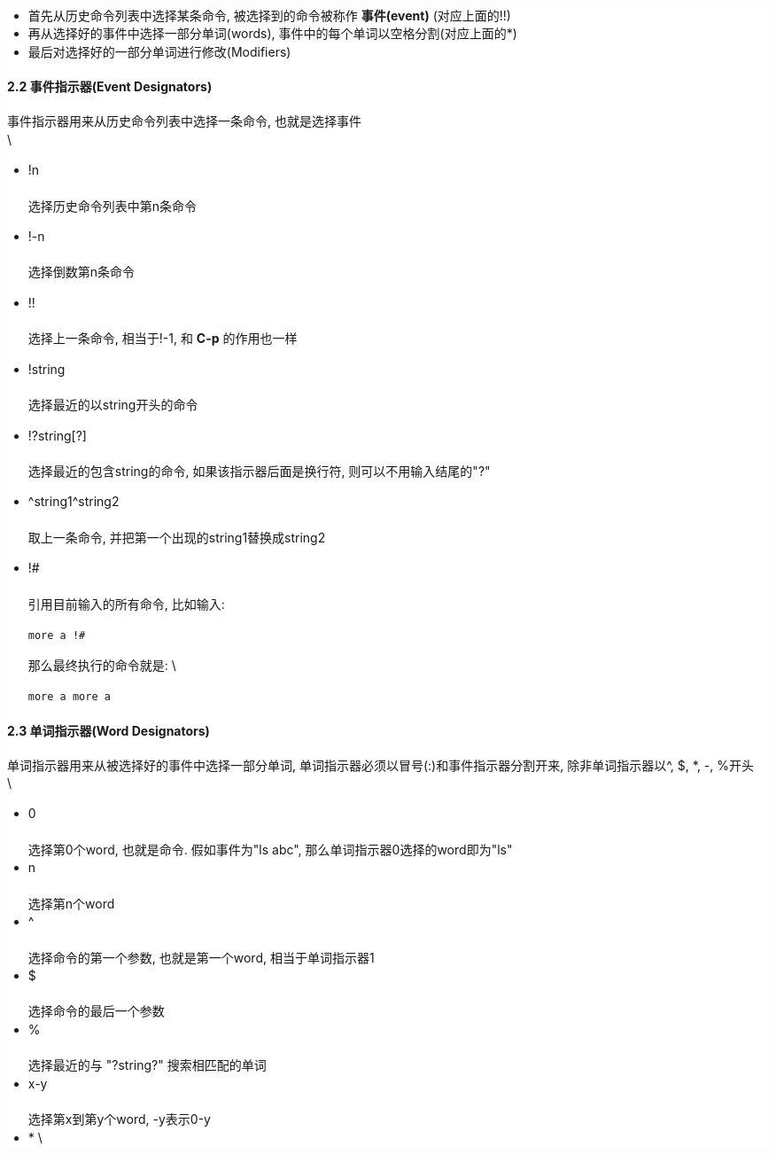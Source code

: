 -   首先从历史命令列表中选择某条命令, 被选择到的命令被称作
    **事件(event)** (对应上面的!!)
-   再从选择好的事件中选择一部分单词(words),
    事件中的每个单词以空格分割(对应上面的\*)
-   最后对选择好的一部分单词进行修改(Modifiers)

#### 2.2 事件指示器(Event Designators)

事件指示器用来从历史命令列表中选择一条命令, 也就是选择事件 \
 \

-   !n \
    \
     选择历史命令列表中第n条命令
-   !-n \
    \
     选择倒数第n条命令
-   !! \
    \
     选择上一条命令, 相当于!-1, 和 **C-p** 的作用也一样
-   !string \
    \
     选择最近的以string开头的命令
-   !?string[?] \
    \
     选择最近的包含string的命令, 如果该指示器后面是换行符,
    则可以不用输入结尾的"?"
-   \^string1\^string2 \
    \
     取上一条命令, 并把第一个出现的string1替换成string2
-   !\# \
    \
     引用目前输入的所有命令, 比如输入:

        more a !#  

    那么最终执行的命令就是: \

        more a more a  

#### 2.3 单词指示器(Word Designators)

单词指示器用来从被选择好的事件中选择一部分单词,
单词指示器必须以冒号(:)和事件指示器分割开来, 除非单词指示器以\^, \$, \*,
-, %开头 \
 \

-   0 \
    \
     选择第0个word, 也就是命令. 假如事件为"ls abc",
    那么单词指示器0选择的word即为"ls"
-   n \
    \
     选择第n个word
-   \^ \
    \
     选择命令的第一个参数, 也就是第一个word, 相当于单词指示器1
-   \$ \
    \
     选择命令的最后一个参数
-   % \
    \
     选择最近的与 "?string?" 搜索相匹配的单词
-   x-y \
    \
     选择第x到第y个word, -y表示0-y
-   \* \